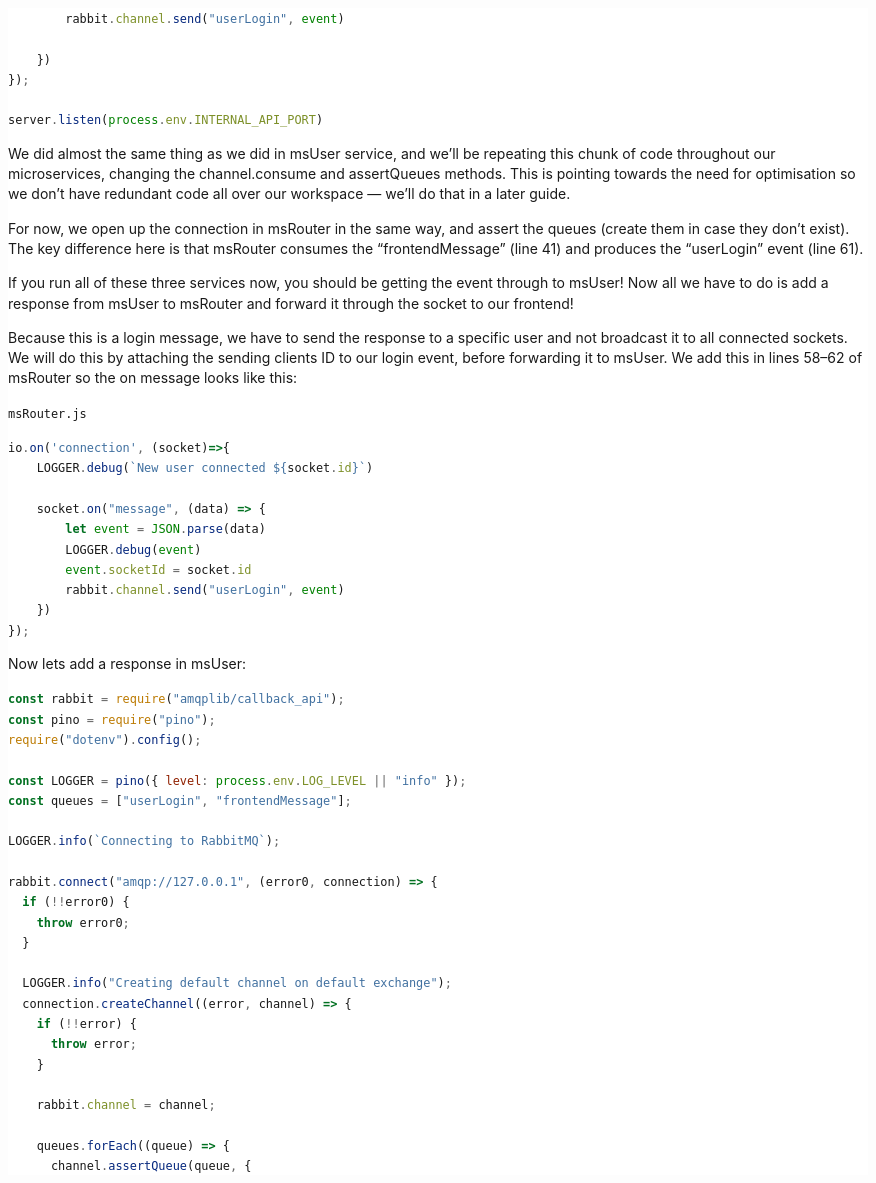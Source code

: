 ````js
        rabbit.channel.send("userLogin", event)
        
    })
});

server.listen(process.env.INTERNAL_API_PORT)
````
We did almost the same thing as we did in msUser service, and we’ll be repeating this chunk of code throughout our microservices, changing the channel.consume and assertQueues methods. This is pointing towards the need for optimisation so we don’t have redundant code all over our workspace — we’ll do that in a later guide.

For now, we open up the connection in msRouter in the same way, and assert the queues (create them in case they don’t exist). The key difference here is that msRouter consumes the “frontendMessage” (line 41) and produces the “userLogin” event (line 61).

If you run all of these three services now, you should be getting the event through to msUser! Now all we have to do is add a response from msUser to msRouter and forward it through the socket to our frontend!

Because this is a login message, we have to send the response to a specific user and not broadcast it to all connected sockets. We will do this by attaching the sending clients ID to our login event, before forwarding it to msUser. We add this in lines 58–62 of msRouter so the on message looks like this:

`msRouter.js`
````js
io.on('connection', (socket)=>{
    LOGGER.debug(`New user connected ${socket.id}`)

    socket.on("message", (data) => {
        let event = JSON.parse(data)
        LOGGER.debug(event)
        event.socketId = socket.id        
        rabbit.channel.send("userLogin", event)
    })
});
````

Now lets add a response in msUser:

````js
const rabbit = require("amqplib/callback_api");
const pino = require("pino");
require("dotenv").config();

const LOGGER = pino({ level: process.env.LOG_LEVEL || "info" });
const queues = ["userLogin", "frontendMessage"];

LOGGER.info(`Connecting to RabbitMQ`);

rabbit.connect("amqp://127.0.0.1", (error0, connection) => {
  if (!!error0) {
    throw error0;
  }

  LOGGER.info("Creating default channel on default exchange");
  connection.createChannel((error, channel) => {
    if (!!error) {
      throw error;
    }

    rabbit.channel = channel;

    queues.forEach((queue) => {
      channel.assertQueue(queue, {
````